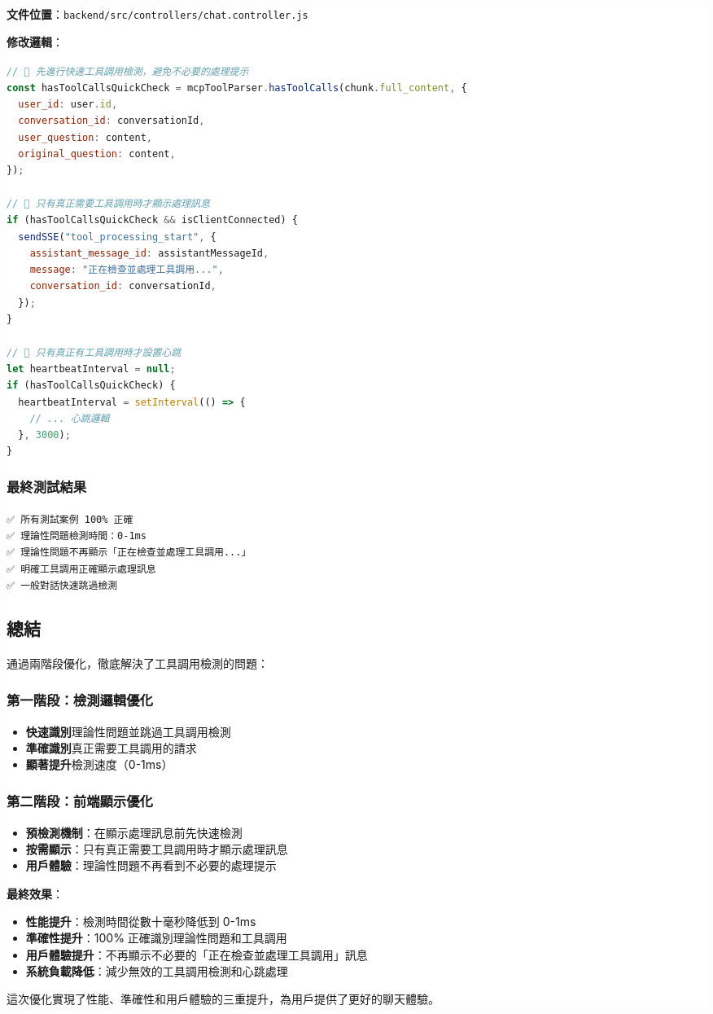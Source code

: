 **文件位置**：`backend/src/controllers/chat.controller.js`

**修改邏輯**：
```javascript
// 🔧 先進行快速工具調用檢測，避免不必要的處理提示
const hasToolCallsQuickCheck = mcpToolParser.hasToolCalls(chunk.full_content, {
  user_id: user.id,
  conversation_id: conversationId,
  user_question: content,
  original_question: content,
});

// 🔧 只有真正需要工具調用時才顯示處理訊息
if (hasToolCallsQuickCheck && isClientConnected) {
  sendSSE("tool_processing_start", {
    assistant_message_id: assistantMessageId,
    message: "正在檢查並處理工具調用...",
    conversation_id: conversationId,
  });
}

// 🔧 只有真正有工具調用時才設置心跳
let heartbeatInterval = null;
if (hasToolCallsQuickCheck) {
  heartbeatInterval = setInterval(() => {
    // ... 心跳邏輯
  }, 3000);
}
```

### 最終測試結果
```
✅ 所有測試案例 100% 正確
✅ 理論性問題檢測時間：0-1ms
✅ 理論性問題不再顯示「正在檢查並處理工具調用...」
✅ 明確工具調用正確顯示處理訊息
✅ 一般對話快速跳過檢測
```

## 總結

通過兩階段優化，徹底解決了工具調用檢測的問題：

### 第一階段：檢測邏輯優化
- **快速識別**理論性問題並跳過工具調用檢測
- **準確識別**真正需要工具調用的請求
- **顯著提升**檢測速度（0-1ms）

### 第二階段：前端顯示優化  
- **預檢測機制**：在顯示處理訊息前先快速檢測
- **按需顯示**：只有真正需要工具調用時才顯示處理訊息
- **用戶體驗**：理論性問題不再看到不必要的處理提示

**最終效果**：
- **性能提升**：檢測時間從數十毫秒降低到 0-1ms
- **準確性提升**：100% 正確識別理論性問題和工具調用
- **用戶體驗提升**：不再顯示不必要的「正在檢查並處理工具調用」訊息
- **系統負載降低**：減少無效的工具調用檢測和心跳處理

這次優化實現了性能、準確性和用戶體驗的三重提升，為用戶提供了更好的聊天體驗。 